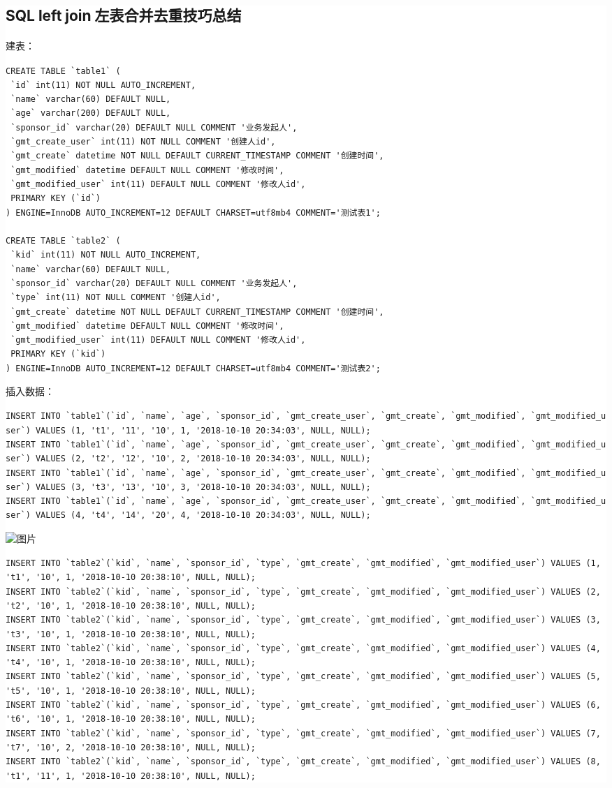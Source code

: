 ## SQL left join 左表合并去重技巧总结

建表：

```
CREATE TABLE `table1` (
 `id` int(11) NOT NULL AUTO_INCREMENT,
 `name` varchar(60) DEFAULT NULL,
 `age` varchar(200) DEFAULT NULL,
 `sponsor_id` varchar(20) DEFAULT NULL COMMENT '业务发起人',
 `gmt_create_user` int(11) NOT NULL COMMENT '创建人id',
 `gmt_create` datetime NOT NULL DEFAULT CURRENT_TIMESTAMP COMMENT '创建时间',
 `gmt_modified` datetime DEFAULT NULL COMMENT '修改时间',
 `gmt_modified_user` int(11) DEFAULT NULL COMMENT '修改人id',
 PRIMARY KEY (`id`)
) ENGINE=InnoDB AUTO_INCREMENT=12 DEFAULT CHARSET=utf8mb4 COMMENT='测试表1';

CREATE TABLE `table2` (
 `kid` int(11) NOT NULL AUTO_INCREMENT,
 `name` varchar(60) DEFAULT NULL,
 `sponsor_id` varchar(20) DEFAULT NULL COMMENT '业务发起人',
 `type` int(11) NOT NULL COMMENT '创建人id',
 `gmt_create` datetime NOT NULL DEFAULT CURRENT_TIMESTAMP COMMENT '创建时间',
 `gmt_modified` datetime DEFAULT NULL COMMENT '修改时间',
 `gmt_modified_user` int(11) DEFAULT NULL COMMENT '修改人id',
 PRIMARY KEY (`kid`)
) ENGINE=InnoDB AUTO_INCREMENT=12 DEFAULT CHARSET=utf8mb4 COMMENT='测试表2';
```

插入数据：

```
INSERT INTO `table1`(`id`, `name`, `age`, `sponsor_id`, `gmt_create_user`, `gmt_create`, `gmt_modified`, `gmt_modified_user`) VALUES (1, 't1', '11', '10', 1, '2018-10-10 20:34:03', NULL, NULL);
INSERT INTO `table1`(`id`, `name`, `age`, `sponsor_id`, `gmt_create_user`, `gmt_create`, `gmt_modified`, `gmt_modified_user`) VALUES (2, 't2', '12', '10', 2, '2018-10-10 20:34:03', NULL, NULL);
INSERT INTO `table1`(`id`, `name`, `age`, `sponsor_id`, `gmt_create_user`, `gmt_create`, `gmt_modified`, `gmt_modified_user`) VALUES (3, 't3', '13', '10', 3, '2018-10-10 20:34:03', NULL, NULL);
INSERT INTO `table1`(`id`, `name`, `age`, `sponsor_id`, `gmt_create_user`, `gmt_create`, `gmt_modified`, `gmt_modified_user`) VALUES (4, 't4', '14', '20', 4, '2018-10-10 20:34:03', NULL, NULL);
```

![图片](https://mmbiz.qpic.cn/mmbiz_png/eQPyBffYbufM4wgf42icjUia5SiclsKBpae4b8ICqWH0fqHVibcbkwyBuiaUo6TIkG6HLicSiagJeuRbiaJxBBrNmetaIA/640?wx_fmt=png&tp=webp&wxfrom=5&wx_lazy=1&wx_co=1)

```
INSERT INTO `table2`(`kid`, `name`, `sponsor_id`, `type`, `gmt_create`, `gmt_modified`, `gmt_modified_user`) VALUES (1, 't1', '10', 1, '2018-10-10 20:38:10', NULL, NULL);
INSERT INTO `table2`(`kid`, `name`, `sponsor_id`, `type`, `gmt_create`, `gmt_modified`, `gmt_modified_user`) VALUES (2, 't2', '10', 1, '2018-10-10 20:38:10', NULL, NULL);
INSERT INTO `table2`(`kid`, `name`, `sponsor_id`, `type`, `gmt_create`, `gmt_modified`, `gmt_modified_user`) VALUES (3, 't3', '10', 1, '2018-10-10 20:38:10', NULL, NULL);
INSERT INTO `table2`(`kid`, `name`, `sponsor_id`, `type`, `gmt_create`, `gmt_modified`, `gmt_modified_user`) VALUES (4, 't4', '10', 1, '2018-10-10 20:38:10', NULL, NULL);
INSERT INTO `table2`(`kid`, `name`, `sponsor_id`, `type`, `gmt_create`, `gmt_modified`, `gmt_modified_user`) VALUES (5, 't5', '10', 1, '2018-10-10 20:38:10', NULL, NULL);
INSERT INTO `table2`(`kid`, `name`, `sponsor_id`, `type`, `gmt_create`, `gmt_modified`, `gmt_modified_user`) VALUES (6, 't6', '10', 1, '2018-10-10 20:38:10', NULL, NULL);
INSERT INTO `table2`(`kid`, `name`, `sponsor_id`, `type`, `gmt_create`, `gmt_modified`, `gmt_modified_user`) VALUES (7, 't7', '10', 2, '2018-10-10 20:38:10', NULL, NULL);
INSERT INTO `table2`(`kid`, `name`, `sponsor_id`, `type`, `gmt_create`, `gmt_modified`, `gmt_modified_user`) VALUES (8, 't1', '11', 1, '2018-10-10 20:38:10', NULL, NULL);
```
